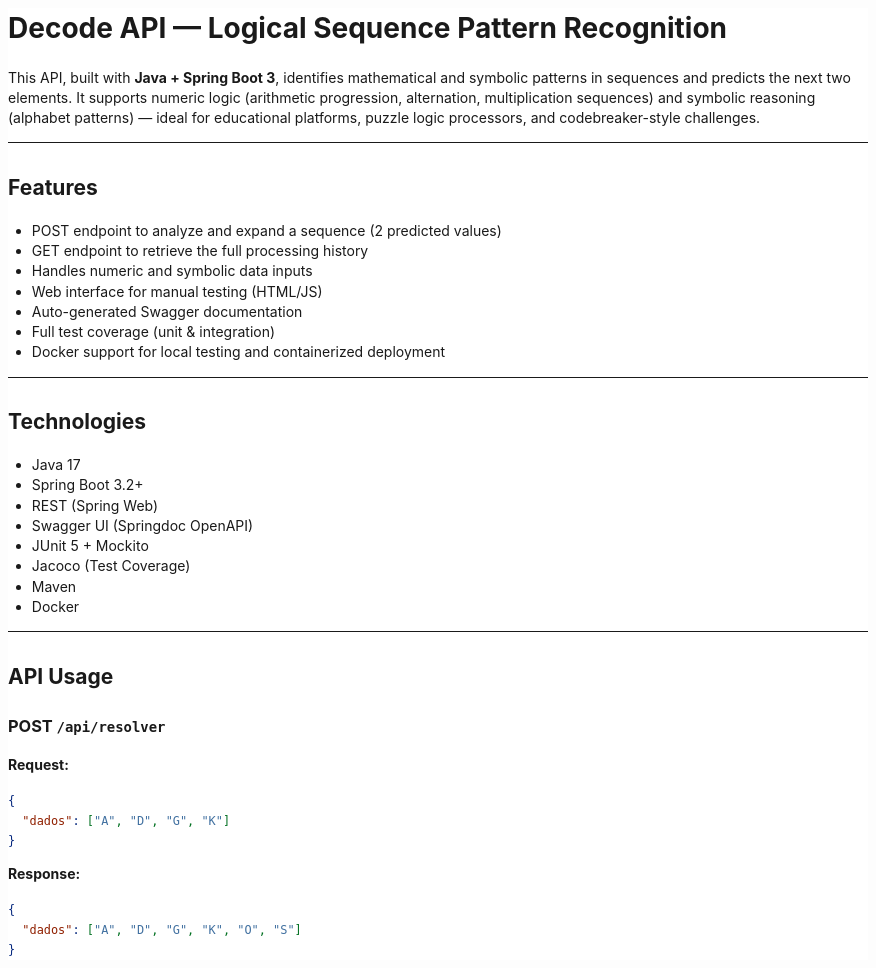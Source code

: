 # Decode API — Logical Sequence Pattern Recognition

This API, built with **Java + Spring Boot 3**, identifies mathematical and symbolic patterns in sequences and predicts the next two elements. It supports numeric logic (arithmetic progression, alternation, multiplication sequences) and symbolic reasoning (alphabet patterns) — ideal for educational platforms, puzzle logic processors, and codebreaker-style challenges.

---

## Features

- POST endpoint to analyze and expand a sequence (2 predicted values)
- GET endpoint to retrieve the full processing history
- Handles numeric and symbolic data inputs
- Web interface for manual testing (HTML/JS)
- Auto-generated Swagger documentation
- Full test coverage (unit & integration)
- Docker support for local testing and containerized deployment

---

## Technologies

- Java 17
- Spring Boot 3.2+
- REST (Spring Web)
- Swagger UI (Springdoc OpenAPI)
- JUnit 5 + Mockito
- Jacoco (Test Coverage)
- Maven
- Docker

---

## API Usage

### POST `/api/resolver`

**Request:**

```json
{
  "dados": ["A", "D", "G", "K"]
}
```

**Response:**

```json
{
  "dados": ["A", "D", "G", "K", "O", "S"]
}
```
